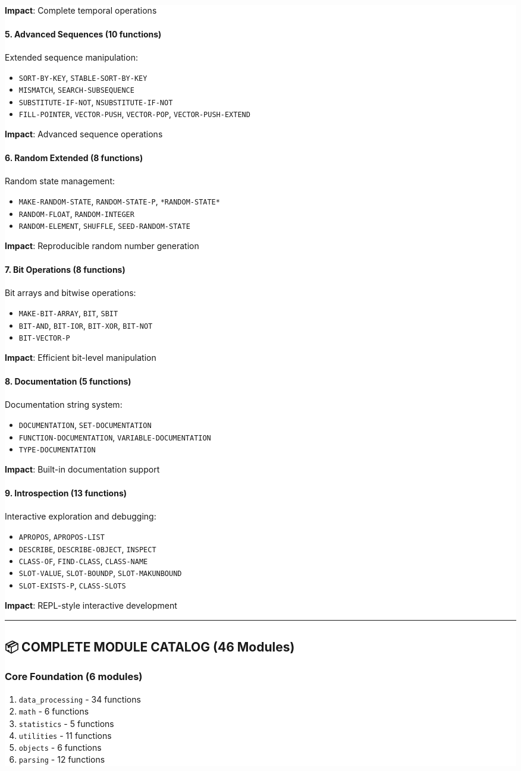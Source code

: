 **Impact**: Complete temporal operations

#### 5. **Advanced Sequences** (10 functions)
Extended sequence manipulation:
- `SORT-BY-KEY`, `STABLE-SORT-BY-KEY`
- `MISMATCH`, `SEARCH-SUBSEQUENCE`
- `SUBSTITUTE-IF-NOT`, `NSUBSTITUTE-IF-NOT`
- `FILL-POINTER`, `VECTOR-PUSH`, `VECTOR-POP`, `VECTOR-PUSH-EXTEND`

**Impact**: Advanced sequence operations

#### 6. **Random Extended** (8 functions)
Random state management:
- `MAKE-RANDOM-STATE`, `RANDOM-STATE-P`, `*RANDOM-STATE*`
- `RANDOM-FLOAT`, `RANDOM-INTEGER`
- `RANDOM-ELEMENT`, `SHUFFLE`, `SEED-RANDOM-STATE`

**Impact**: Reproducible random number generation

#### 7. **Bit Operations** (8 functions)
Bit arrays and bitwise operations:
- `MAKE-BIT-ARRAY`, `BIT`, `SBIT`
- `BIT-AND`, `BIT-IOR`, `BIT-XOR`, `BIT-NOT`
- `BIT-VECTOR-P`

**Impact**: Efficient bit-level manipulation

#### 8. **Documentation** (5 functions)
Documentation string system:
- `DOCUMENTATION`, `SET-DOCUMENTATION`
- `FUNCTION-DOCUMENTATION`, `VARIABLE-DOCUMENTATION`
- `TYPE-DOCUMENTATION`

**Impact**: Built-in documentation support

#### 9. **Introspection** (13 functions)
Interactive exploration and debugging:
- `APROPOS`, `APROPOS-LIST`
- `DESCRIBE`, `DESCRIBE-OBJECT`, `INSPECT`
- `CLASS-OF`, `FIND-CLASS`, `CLASS-NAME`
- `SLOT-VALUE`, `SLOT-BOUNDP`, `SLOT-MAKUNBOUND`
- `SLOT-EXISTS-P`, `CLASS-SLOTS`

**Impact**: REPL-style interactive development

---

## 📦 COMPLETE MODULE CATALOG (46 Modules)

### Core Foundation (6 modules)
1. `data_processing` - 34 functions
2. `math` - 6 functions
3. `statistics` - 5 functions
4. `utilities` - 11 functions
5. `objects` - 6 functions
6. `parsing` - 12 functions
